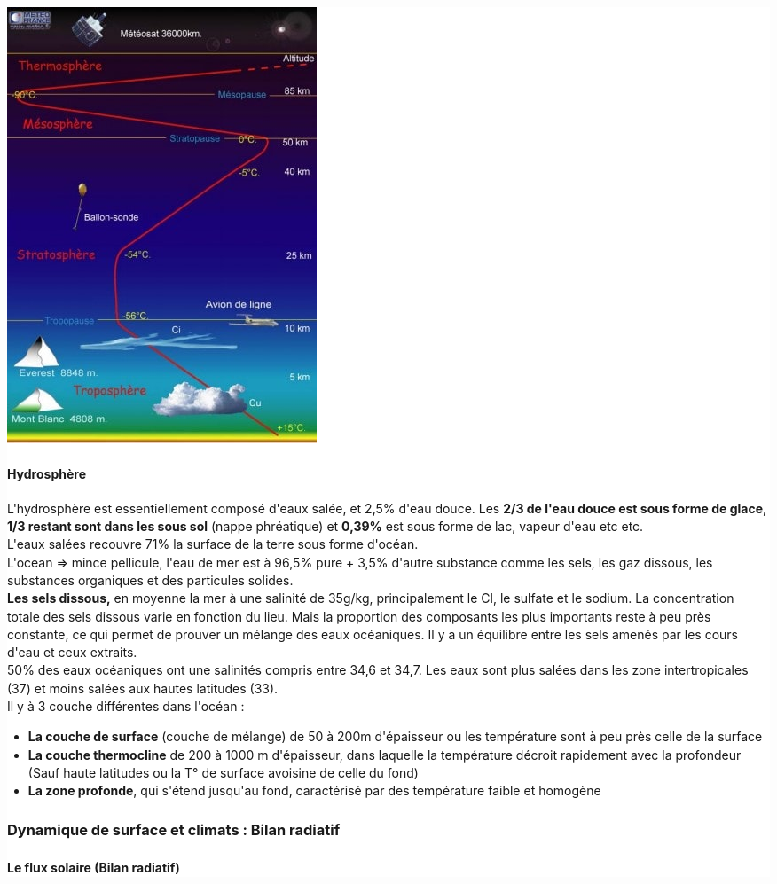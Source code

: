 ![](../../.gitbook/assets/structure-atmosphere.jpg)

#### Hydrosphère

L'hydrosphère est essentiellement composé d'eaux salée, et 2,5% d'eau douce. Les **2/3 de l'eau douce est sous forme de glace**, **1/3 restant sont dans les sous sol** \(nappe phréatique\) et **0,39%** est sous forme de lac, vapeur d'eau etc etc.  
L'eaux salées recouvre 71% la surface de la terre sous forme d'océan.  
L'ocean =&gt; mince pellicule, l'eau de mer est à 96,5% pure + 3,5% d'autre substance comme les sels, les gaz dissous, les substances organiques et des particules solides.  
**Les sels dissous,** en moyenne la mer à une salinité de 35g/kg, principalement le Cl, le sulfate et le sodium. La concentration totale des sels dissous varie en fonction du lieu. Mais la proportion des composants les plus importants reste à peu près constante, ce qui permet de prouver un mélange des eaux océaniques. Il y a un équilibre entre les sels amenés par les cours d'eau et ceux extraits.  
50% des eaux océaniques ont une salinités compris entre 34,6 et 34,7. Les eaux sont plus salées dans les zone intertropicales \(37\) et moins salées aux hautes latitudes \(33\).   
Il y à 3 couche différentes dans l'océan :   
- **La couche de surface** \(couche de mélange\) de 50 à 200m d'épaisseur ou les température sont à peu près celle de la surface  
- **La couche thermocline** de 200 à 1000 m d'épaisseur, dans laquelle la température décroit rapidement avec la profondeur \(Sauf haute latitudes ou la T° de surface avoisine de celle du fond\)  
- **La zone profonde**, qui s'étend jusqu'au fond, caractérisé par des température faible et homogène

### Dynamique de surface et climats : Bilan radiatif

#### Le flux solaire \(Bilan radiatif\)
